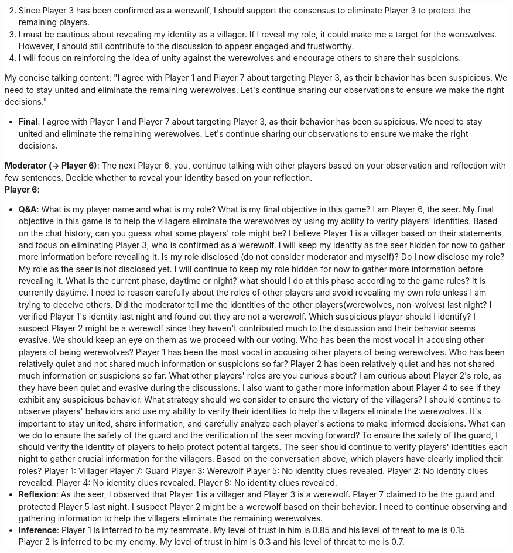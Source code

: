 2. Since Player 3 has been confirmed as a werewolf, I should support the consensus to eliminate Player 3 to protect the remaining players.
3. I must be cautious about revealing my identity as a villager. If I reveal my role, it could make me a target for the werewolves. However, I should still contribute to the discussion to appear engaged and trustworthy.
4. I will focus on reinforcing the idea of unity against the werewolves and encourage others to share their suspicions.

My concise talking content:
"I agree with Player 1 and Player 7 about targeting Player 3, as their behavior has been suspicious. We need to stay united and eliminate the remaining werewolves. Let's continue sharing our observations to ensure we make the right decisions."  

- **Final**: I agree with Player 1 and Player 7 about targeting Player 3, as their behavior has been suspicious. We need to stay united and eliminate the remaining werewolves. Let's continue sharing our observations to ensure we make the right decisions.  

**Moderator (-> Player 6)**: The next Player 6, you, continue talking with other players based on your observation and reflection with few sentences. Decide whether to reveal your identity based on your reflection.  
**Player 6**:  
- **Q&A**: What is my player name and what is my role? What is my final objective in this game? I am Player 6, the seer. My final objective in this game is to help the villagers eliminate the werewolves by using my ability to verify players' identities.
Based on the chat history, can you guess what some players' role might be? I believe Player 1 is a villager based on their statements and focus on eliminating Player 3, who is confirmed as a werewolf. I will keep my identity as the seer hidden for now to gather more information before revealing it.
Is my role disclosed (do not consider moderator and myself)? Do I now disclose my role? My role as the seer is not disclosed yet. I will continue to keep my role hidden for now to gather more information before revealing it.
What is the current phase, daytime or night? what should I do at this phase according to the game rules? It is currently daytime. I need to reason carefully about the roles of other players and avoid revealing my own role unless I am trying to deceive others.
Did the moderator tell me the identities of the other players(werewolves, non-wolves) last night? I verified Player 1's identity last night and found out they are not a werewolf.
Which suspicious player should I identify? I suspect Player 2 might be a werewolf since they haven't contributed much to the discussion and their behavior seems evasive. We should keep an eye on them as we proceed with our voting.
Who has been the most vocal in accusing other players of being werewolves? Player 1 has been the most vocal in accusing other players of being werewolves.
Who has been relatively quiet and not shared much information or suspicions so far? Player 2 has been relatively quiet and has not shared much information or suspicions so far.
What other players' roles are you curious about? I am curious about Player 2's role, as they have been quiet and evasive during the discussions. I also want to gather more information about Player 4 to see if they exhibit any suspicious behavior.
What strategy should we consider to ensure the victory of the villagers? I should continue to observe players' behaviors and use my ability to verify their identities to help the villagers eliminate the werewolves. It's important to stay united, share information, and carefully analyze each player's actions to make informed decisions.
What can we do to ensure the safety of the guard and the verification of the seer moving forward? To ensure the safety of the guard, I should verify the identity of players to help protect potential targets. The seer should continue to verify players' identities each night to gather crucial information for the villagers.
Based on the conversation above, which players have clearly implied their roles? Player 1: Villager   Player 7: Guard   Player 3: Werewolf   Player 5: No identity clues revealed.   Player 2: No identity clues revealed.   Player 4: No identity clues revealed.   Player 8: No identity clues revealed.  
- **Reflexion**: As the seer, I observed that Player 1 is a villager and Player 3 is a werewolf. Player 7 claimed to be the guard and protected Player 5 last night. I suspect Player 2 might be a werewolf based on their behavior. I need to continue observing and gathering information to help the villagers eliminate the remaining werewolves.  
- **Inference**: Player 1 is inferred to be my teammate. My level of trust in him is 0.85 and his level of threat to me is 0.15.  
Player 2 is inferred to be my enemy. My level of trust in him is 0.3 and his level of threat to me is 0.7.  